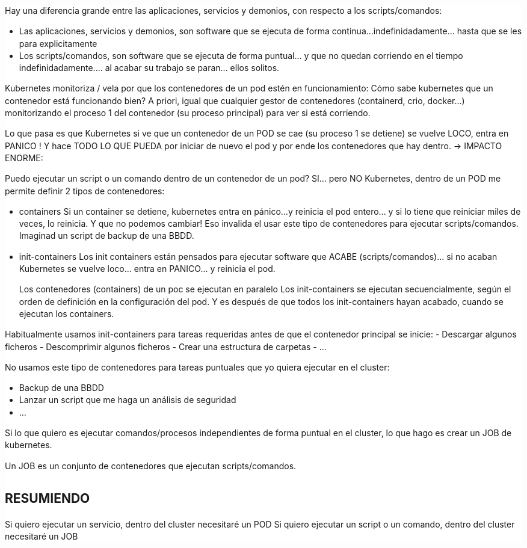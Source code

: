 Hay una diferencia grande entre las aplicaciones, servicios y demonios, con respecto a los scripts/comandos:
- Las aplicaciones, servicios y demonios, son software que se ejecuta de forma continua...indefinidadamente... hasta que se les para explicitamente
- Los scripts/comandos, son software que se ejecuta de forma puntual... y que no quedan corriendo en el tiempo indefinidadamente.... al acabar su trabajo se paran... ellos solitos.

Kubernetes monitoriza / vela por que los contenedores de un pod estén en funcionamiento:
Cómo sabe kubernetes que un contenedor está funcionando bien?
A priori, igual que cualquier gestor de contenedores (containerd, crio, docker...) monitorizando el proceso 1 del contenedor (su proceso principal) para ver si está corriendo.

Lo que pasa es que Kubernetes si ve que un contenedor de un POD se cae (su proceso 1 se detiene) se vuelve LOCO, entra en PANICO !
Y hace TODO LO QUE PUEDA por iniciar de nuevo el pod y por ende los contenedores que hay dentro. -> IMPACTO ENORME:

Puedo ejecutar un script o un comando dentro de un contenedor de un pod? SI... pero NO
Kubernetes, dentro de un POD me permite definir 2 tipos de contenedores:
- containers
  Si un container se detiene, kubernetes entra en pánico...y reinicia el pod entero... y si lo tiene que reiniciar miles de veces, lo reinicia.
  Y que no podemos cambiar! 
  Eso invalida el usar este tipo de contenedores para ejecutar scripts/comandos.
  Imaginad un script de backup de una BBDD.
- init-containers
  Los init containers están pensados para ejecutar software que ACABE (scripts/comandos)... si no acaban Kubernetes se vuelve loco... entra en PANICO... y reinicia el pod.

    Los contenedores (containers) de un poc se ejecutan en paralelo
    Los init-containers se ejecutan secuencialmente, según el orden de definición en la configuración del pod.
    Y es después de que todos los init-containers hayan acabado, cuando se ejecutan los containers.

Habitualmente usamos init-containers para tareas requeridas antes de que el contenedor principal se inicie:
    - Descargar algunos ficheros
    - Descomprimir algunos ficheros
    - Crear una estructura de carpetas
    - ...

No usamos este tipo de contenedores para tareas puntuales que yo quiera ejecutar en el cluster:
- Backup de una BBDD
- Lanzar un script que me haga un análisis de seguridad
- ...

Si lo que quiero es ejecutar comandos/procesos independientes de forma puntual en el cluster, lo que hago es crear un JOB de kubernetes.

Un JOB es un conjunto de contenedores que ejecutan scripts/comandos.

## RESUMIENDO

Si quiero ejecutar un servicio, dentro del cluster necesitaré un POD
Si quiero ejecutar un script o un comando, dentro del cluster necesitaré un JOB
